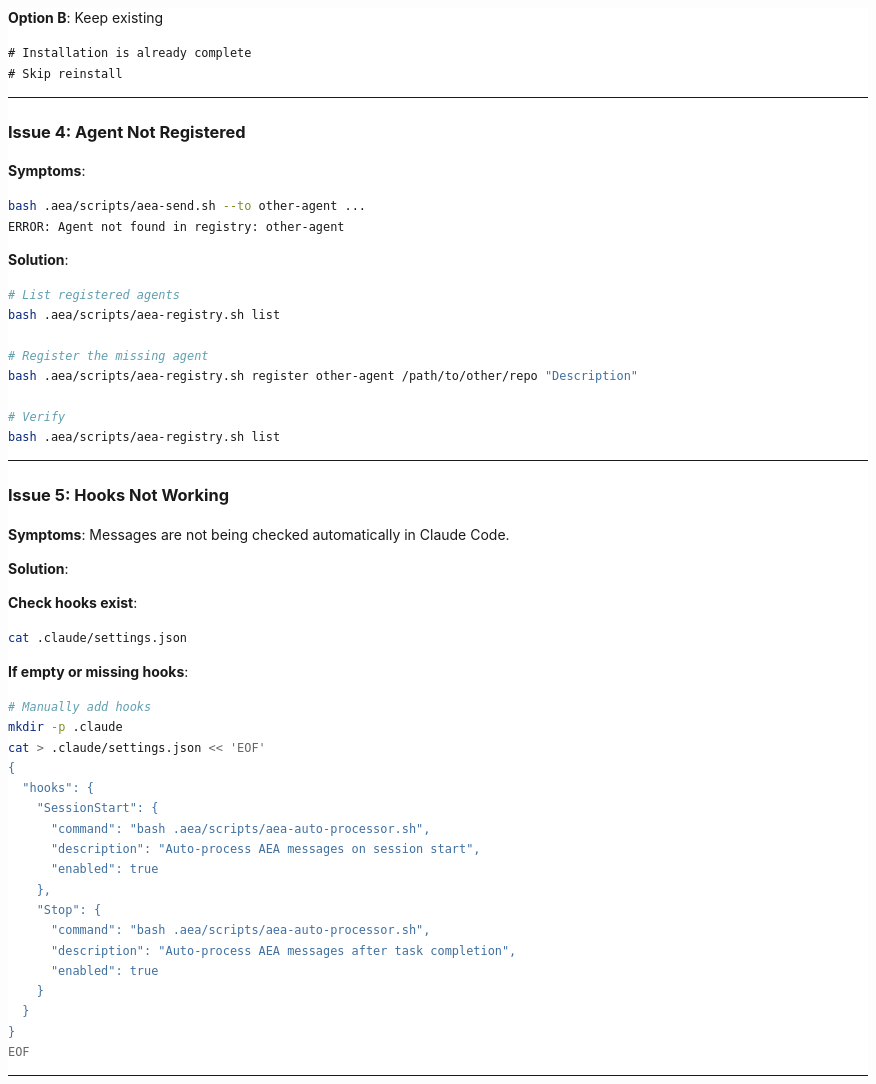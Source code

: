 **Option B**: Keep existing
```
# Installation is already complete
# Skip reinstall
```

---

### Issue 4: Agent Not Registered

**Symptoms**:
```bash
bash .aea/scripts/aea-send.sh --to other-agent ...
ERROR: Agent not found in registry: other-agent
```

**Solution**:
```bash
# List registered agents
bash .aea/scripts/aea-registry.sh list

# Register the missing agent
bash .aea/scripts/aea-registry.sh register other-agent /path/to/other/repo "Description"

# Verify
bash .aea/scripts/aea-registry.sh list
```

---

### Issue 5: Hooks Not Working

**Symptoms**:
Messages are not being checked automatically in Claude Code.

**Solution**:

**Check hooks exist**:
```bash
cat .claude/settings.json
```

**If empty or missing hooks**:
```bash
# Manually add hooks
mkdir -p .claude
cat > .claude/settings.json << 'EOF'
{
  "hooks": {
    "SessionStart": {
      "command": "bash .aea/scripts/aea-auto-processor.sh",
      "description": "Auto-process AEA messages on session start",
      "enabled": true
    },
    "Stop": {
      "command": "bash .aea/scripts/aea-auto-processor.sh",
      "description": "Auto-process AEA messages after task completion",
      "enabled": true
    }
  }
}
EOF
```

---